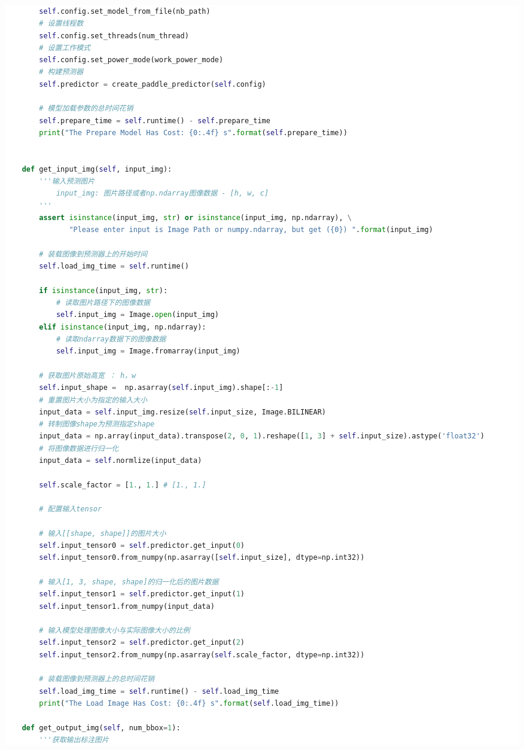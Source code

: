 ```python
        self.config.set_model_from_file(nb_path)
        # 设置线程数
        self.config.set_threads(num_thread)
        # 设置工作模式
        self.config.set_power_mode(work_power_mode)
        # 构建预测器
        self.predictor = create_paddle_predictor(self.config)
        
        # 模型加载参数的总时间花销
        self.prepare_time = self.runtime() - self.prepare_time
        print("The Prepare Model Has Cost: {0:.4f} s".format(self.prepare_time))
        
        
    def get_input_img(self, input_img):
        '''输入预测图片
            input_img: 图片路径或者np.ndarray图像数据 - [h, w, c]
        '''
        assert isinstance(input_img, str) or isinstance(input_img, np.ndarray), \
               "Please enter input is Image Path or numpy.ndarray, but get ({0}) ".format(input_img)
        
        # 装载图像到预测器上的开始时间
        self.load_img_time = self.runtime()
        
        if isinstance(input_img, str):
            # 读取图片路径下的图像数据
            self.input_img = Image.open(input_img)
        elif isinstance(input_img, np.ndarray):
            # 读取ndarray数据下的图像数据
            self.input_img = Image.fromarray(input_img)
        
        # 获取图片原始高宽 ： h，w
        self.input_shape =  np.asarray(self.input_img).shape[:-1]
        # 重置图片大小为指定的输入大小
        input_data = self.input_img.resize(self.input_size, Image.BILINEAR)
        # 转制图像shape为预测指定shape
        input_data = np.array(input_data).transpose(2, 0, 1).reshape([1, 3] + self.input_size).astype('float32')
        # 将图像数据进行归一化
        input_data = self.normlize(input_data)
        
        self.scale_factor = [1., 1.] # [1., 1.]
        
        # 配置输入tensor
        
        # 输入[[shape, shape]]的图片大小
        self.input_tensor0 = self.predictor.get_input(0)
        self.input_tensor0.from_numpy(np.asarray([self.input_size], dtype=np.int32))
        
        # 输入[1, 3, shape, shape]的归一化后的图片数据
        self.input_tensor1 = self.predictor.get_input(1)
        self.input_tensor1.from_numpy(input_data)
        
        # 输入模型处理图像大小与实际图像大小的比例
        self.input_tensor2 = self.predictor.get_input(2)
        self.input_tensor2.from_numpy(np.asarray(self.scale_factor, dtype=np.int32))
        
        # 装载图像到预测器上的总时间花销
        self.load_img_time = self.runtime() - self.load_img_time
        print("The Load Image Has Cost: {0:.4f} s".format(self.load_img_time))
    
    def get_output_img(self, num_bbox=1):
        '''获取输出标注图片
```